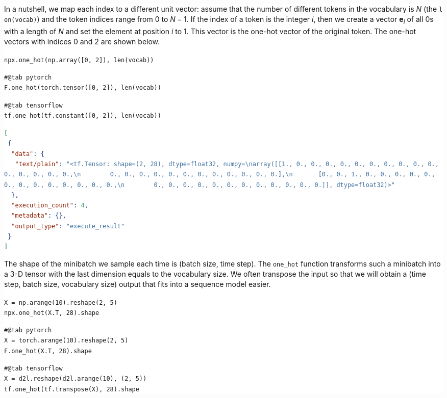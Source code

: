 In a nutshell, we map each index to a different unit vector: assume that the number of different tokens in the vocabulary is $N$ (the `len(vocab)`) and the token indices range from 0 to $N-1$. If the index of a token is the integer $i$, then we create a vector $\mathbf{e}_i$ of all 0s with a length of $N$ and set the element at position $i$ to 1. This vector is the one-hot vector of the original token. The one-hot vectors with indices 0 and 2 are shown below.

```{.python .input}
npx.one_hot(np.array([0, 2]), len(vocab))
```

```{.python .input}
#@tab pytorch
F.one_hot(torch.tensor([0, 2]), len(vocab))
```

```{.python .input  n=4}
#@tab tensorflow
tf.one_hot(tf.constant([0, 2]), len(vocab))
```

```{.json .output n=4}
[
 {
  "data": {
   "text/plain": "<tf.Tensor: shape=(2, 28), dtype=float32, numpy=\narray([[1., 0., 0., 0., 0., 0., 0., 0., 0., 0., 0., 0., 0., 0., 0., 0.,\n        0., 0., 0., 0., 0., 0., 0., 0., 0., 0., 0., 0.],\n       [0., 0., 1., 0., 0., 0., 0., 0., 0., 0., 0., 0., 0., 0., 0., 0.,\n        0., 0., 0., 0., 0., 0., 0., 0., 0., 0., 0., 0.]], dtype=float32)>"
  },
  "execution_count": 4,
  "metadata": {},
  "output_type": "execute_result"
 }
]
```

The shape of the minibatch we sample each time is (batch size, time step). The `one_hot` function transforms such a minibatch into a 3-D tensor with the last dimension equals to the vocabulary size. We often transpose the input so that we will obtain a (time step, batch size, vocabulary size) output that fits into a sequence model easier.

```{.python .input}
X = np.arange(10).reshape(2, 5)
npx.one_hot(X.T, 28).shape
```

```{.python .input}
#@tab pytorch
X = torch.arange(10).reshape(2, 5)
F.one_hot(X.T, 28).shape
```

```{.python .input  n=5}
#@tab tensorflow
X = d2l.reshape(d2l.arange(10), (2, 5))
tf.one_hot(tf.transpose(X), 28).shape
```
